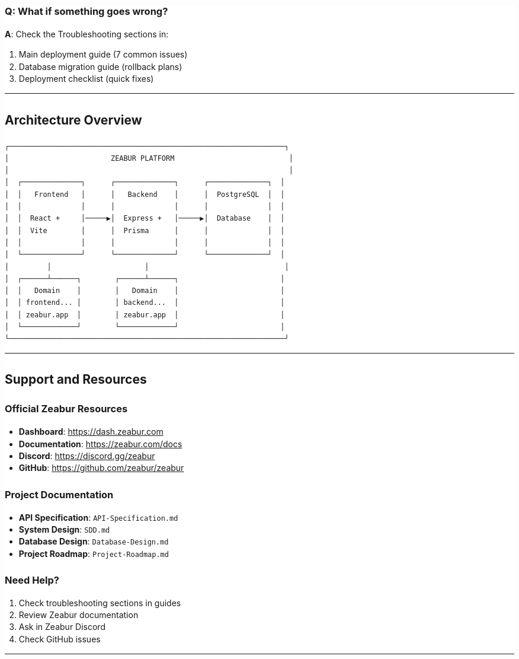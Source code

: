 ### Q: What if something goes wrong?
**A**: Check the Troubleshooting sections in:
1. Main deployment guide (7 common issues)
2. Database migration guide (rollback plans)
3. Deployment checklist (quick fixes)

---

## Architecture Overview

```
┌─────────────────────────────────────────────────────────────────┐
│                        ZEABUR PLATFORM                           │
│                                                                  │
│  ┌──────────────┐      ┌──────────────┐      ┌──────────────┐  │
│  │   Frontend   │      │   Backend    │      │  PostgreSQL  │  │
│  │              │      │              │      │              │  │
│  │  React +     │─────▶│  Express +   │─────▶│  Database    │  │
│  │  Vite        │      │  Prisma      │      │              │  │
│  │              │      │              │      │              │  │
│  └──────────────┘      └──────────────┘      └──────────────┘  │
│         │                      │                                │
│  ┌──────┴──────┐        ┌──────┴──────┐                        │
│  │   Domain    │        │   Domain    │                        │
│  │ frontend... │        │ backend...  │                        │
│  │ zeabur.app  │        │ zeabur.app  │                        │
│  └─────────────┘        └─────────────┘                        │
└─────────────────────────────────────────────────────────────────┘
```

---

## Support and Resources

### Official Zeabur Resources
- **Dashboard**: https://dash.zeabur.com
- **Documentation**: https://zeabur.com/docs
- **Discord**: https://discord.gg/zeabur
- **GitHub**: https://github.com/zeabur/zeabur

### Project Documentation
- **API Specification**: `API-Specification.md`
- **System Design**: `SDD.md`
- **Database Design**: `Database-Design.md`
- **Project Roadmap**: `Project-Roadmap.md`

### Need Help?
1. Check troubleshooting sections in guides
2. Review Zeabur documentation
3. Ask in Zeabur Discord
4. Check GitHub issues

---